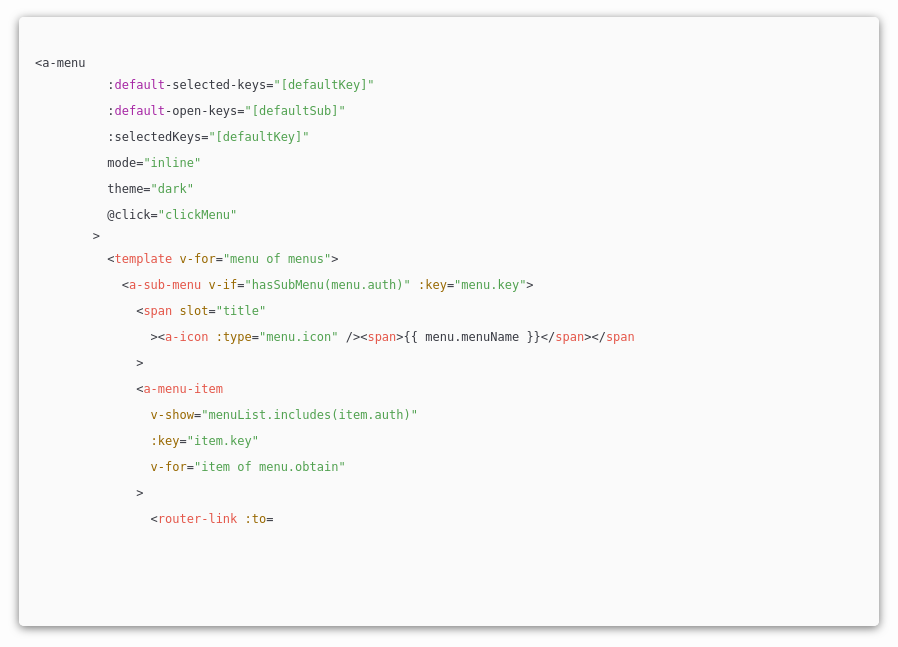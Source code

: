 <pre class="custom" data-tool="mdnice编辑器" style="margin-top: 10px; margin-bottom: 10px; border-radius: 5px; box-shadow: rgba(0, 0, 0, 0.55) 0px 2px 10px;"><span style="display: block; background: url(https://files.mdnice.com/user/3441/876cad08-0422-409d-bb5a-08afec5da8ee.svg); height: 30px; width: 100%; background-size: 40px; background-repeat: no-repeat; background-color: #fafafa; margin-bottom: -7px; border-radius: 5px; background-position: 10px 10px;"></span><code class="hljs" style="overflow-x: auto; padding: 16px; color: #383a42; display: -webkit-box; font-family: Operator Mono, Consolas, Monaco, Menlo, monospace; font-size: 12px; -webkit-overflow-scrolling: touch; letter-spacing: 0px; padding-top: 15px; background: #fafafa; border-radius: 5px;">&lt;a-menu<br>&nbsp;&nbsp;&nbsp;&nbsp;&nbsp;&nbsp;&nbsp;&nbsp;&nbsp;&nbsp;:<span class="hljs-keyword" style="color: #a626a4; line-height: 26px;">default</span>-selected-keys=<span class="hljs-string" style="color: #50a14f; line-height: 26px;">"[defaultKey]"</span><br>&nbsp;&nbsp;&nbsp;&nbsp;&nbsp;&nbsp;&nbsp;&nbsp;&nbsp;&nbsp;:<span class="hljs-keyword" style="color: #a626a4; line-height: 26px;">default</span>-open-keys=<span class="hljs-string" style="color: #50a14f; line-height: 26px;">"[defaultSub]"</span><br>&nbsp;&nbsp;&nbsp;&nbsp;&nbsp;&nbsp;&nbsp;&nbsp;&nbsp;&nbsp;:selectedKeys=<span class="hljs-string" style="color: #50a14f; line-height: 26px;">"[defaultKey]"</span><br>&nbsp;&nbsp;&nbsp;&nbsp;&nbsp;&nbsp;&nbsp;&nbsp;&nbsp;&nbsp;mode=<span class="hljs-string" style="color: #50a14f; line-height: 26px;">"inline"</span><br>&nbsp;&nbsp;&nbsp;&nbsp;&nbsp;&nbsp;&nbsp;&nbsp;&nbsp;&nbsp;theme=<span class="hljs-string" style="color: #50a14f; line-height: 26px;">"dark"</span><br>&nbsp;&nbsp;&nbsp;&nbsp;&nbsp;&nbsp;&nbsp;&nbsp;&nbsp;&nbsp;@click=<span class="hljs-string" style="color: #50a14f; line-height: 26px;">"clickMenu"</span><br>&nbsp;&nbsp;&nbsp;&nbsp;&nbsp;&nbsp;&nbsp;&nbsp;&gt;<br>&nbsp;&nbsp;&nbsp;&nbsp;&nbsp;&nbsp;&nbsp;&nbsp;&nbsp;&nbsp;<span class="xml" style="line-height: 26px;"><span class="hljs-tag" style="line-height: 26px;">&lt;<span class="hljs-name" style="color: #e45649; line-height: 26px;">template</span>&nbsp;<span class="hljs-attr" style="color: #986801; line-height: 26px;">v-for</span>=<span class="hljs-string" style="color: #50a14f; line-height: 26px;">"menu&nbsp;of&nbsp;menus"</span>&gt;</span><br>&nbsp;&nbsp;&nbsp;&nbsp;&nbsp;&nbsp;&nbsp;&nbsp;&nbsp;&nbsp;&nbsp;&nbsp;<span class="hljs-tag" style="line-height: 26px;">&lt;<span class="hljs-name" style="color: #e45649; line-height: 26px;">a-sub-menu</span>&nbsp;<span class="hljs-attr" style="color: #986801; line-height: 26px;">v-if</span>=<span class="hljs-string" style="color: #50a14f; line-height: 26px;">"hasSubMenu(menu.auth)"</span>&nbsp;<span class="hljs-attr" style="color: #986801; line-height: 26px;">:key</span>=<span class="hljs-string" style="color: #50a14f; line-height: 26px;">"menu.key"</span>&gt;</span><br>&nbsp;&nbsp;&nbsp;&nbsp;&nbsp;&nbsp;&nbsp;&nbsp;&nbsp;&nbsp;&nbsp;&nbsp;&nbsp;&nbsp;<span class="hljs-tag" style="line-height: 26px;">&lt;<span class="hljs-name" style="color: #e45649; line-height: 26px;">span</span>&nbsp;<span class="hljs-attr" style="color: #986801; line-height: 26px;">slot</span>=<span class="hljs-string" style="color: #50a14f; line-height: 26px;">"title"</span><br>&nbsp;&nbsp;&nbsp;&nbsp;&nbsp;&nbsp;&nbsp;&nbsp;&nbsp;&nbsp;&nbsp;&nbsp;&nbsp;&nbsp;&nbsp;&nbsp;&gt;</span><span class="hljs-tag" style="line-height: 26px;">&lt;<span class="hljs-name" style="color: #e45649; line-height: 26px;">a-icon</span>&nbsp;<span class="hljs-attr" style="color: #986801; line-height: 26px;">:type</span>=<span class="hljs-string" style="color: #50a14f; line-height: 26px;">"menu.icon"</span>&nbsp;/&gt;</span><span class="hljs-tag" style="line-height: 26px;">&lt;<span class="hljs-name" style="color: #e45649; line-height: 26px;">span</span>&gt;</span>{{&nbsp;menu.menuName&nbsp;}}<span class="hljs-tag" style="line-height: 26px;">&lt;/<span class="hljs-name" style="color: #e45649; line-height: 26px;">span</span>&gt;</span><span class="hljs-tag" style="line-height: 26px;">&lt;/<span class="hljs-name" style="color: #e45649; line-height: 26px;">span</span><br>&nbsp;&nbsp;&nbsp;&nbsp;&nbsp;&nbsp;&nbsp;&nbsp;&nbsp;&nbsp;&nbsp;&nbsp;&nbsp;&nbsp;&gt;</span><br>&nbsp;&nbsp;&nbsp;&nbsp;&nbsp;&nbsp;&nbsp;&nbsp;&nbsp;&nbsp;&nbsp;&nbsp;&nbsp;&nbsp;<span class="hljs-tag" style="line-height: 26px;">&lt;<span class="hljs-name" style="color: #e45649; line-height: 26px;">a-menu-item</span><br>&nbsp;&nbsp;&nbsp;&nbsp;&nbsp;&nbsp;&nbsp;&nbsp;&nbsp;&nbsp;&nbsp;&nbsp;&nbsp;&nbsp;&nbsp;&nbsp;<span class="hljs-attr" style="color: #986801; line-height: 26px;">v-show</span>=<span class="hljs-string" style="color: #50a14f; line-height: 26px;">"menuList.includes(item.auth)"</span><br>&nbsp;&nbsp;&nbsp;&nbsp;&nbsp;&nbsp;&nbsp;&nbsp;&nbsp;&nbsp;&nbsp;&nbsp;&nbsp;&nbsp;&nbsp;&nbsp;<span class="hljs-attr" style="color: #986801; line-height: 26px;">:key</span>=<span class="hljs-string" style="color: #50a14f; line-height: 26px;">"item.key"</span><br>&nbsp;&nbsp;&nbsp;&nbsp;&nbsp;&nbsp;&nbsp;&nbsp;&nbsp;&nbsp;&nbsp;&nbsp;&nbsp;&nbsp;&nbsp;&nbsp;<span class="hljs-attr" style="color: #986801; line-height: 26px;">v-for</span>=<span class="hljs-string" style="color: #50a14f; line-height: 26px;">"item&nbsp;of&nbsp;menu.obtain"</span><br>&nbsp;&nbsp;&nbsp;&nbsp;&nbsp;&nbsp;&nbsp;&nbsp;&nbsp;&nbsp;&nbsp;&nbsp;&nbsp;&nbsp;&gt;</span><br>&nbsp;&nbsp;&nbsp;&nbsp;&nbsp;&nbsp;&nbsp;&nbsp;&nbsp;&nbsp;&nbsp;&nbsp;&nbsp;&nbsp;&nbsp;&nbsp;<span class="hljs-tag" style="line-height: 26px;">&lt;<span class="hljs-name" style="color: #e45649; line-height: 26px;">router-link</span>&nbsp;<span class="hljs-attr" style="color: #986801; line-height: 26px;">:to</span>=